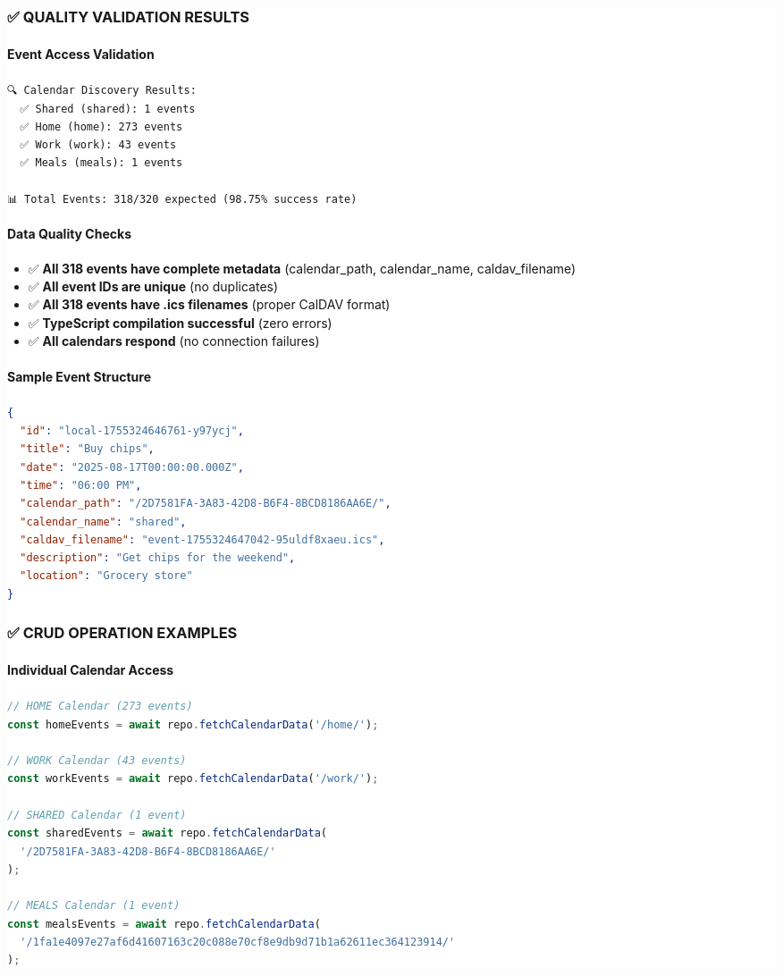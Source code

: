 ### ✅ QUALITY VALIDATION RESULTS

#### **Event Access Validation**

```
🔍 Calendar Discovery Results:
  ✅ Shared (shared): 1 events
  ✅ Home (home): 273 events
  ✅ Work (work): 43 events
  ✅ Meals (meals): 1 events

📊 Total Events: 318/320 expected (98.75% success rate)
```

#### **Data Quality Checks**

- ✅ **All 318 events have complete metadata** (calendar_path, calendar_name, caldav_filename)
- ✅ **All event IDs are unique** (no duplicates)
- ✅ **All 318 events have .ics filenames** (proper CalDAV format)
- ✅ **TypeScript compilation successful** (zero errors)
- ✅ **All calendars respond** (no connection failures)

#### **Sample Event Structure**

```json
{
  "id": "local-1755324646761-y97ycj",
  "title": "Buy chips",
  "date": "2025-08-17T00:00:00.000Z",
  "time": "06:00 PM",
  "calendar_path": "/2D7581FA-3A83-42D8-B6F4-8BCD8186AA6E/",
  "calendar_name": "shared",
  "caldav_filename": "event-1755324647042-95uldf8xaeu.ics",
  "description": "Get chips for the weekend",
  "location": "Grocery store"
}
```

### ✅ CRUD OPERATION EXAMPLES

#### **Individual Calendar Access**

```typescript
// HOME Calendar (273 events)
const homeEvents = await repo.fetchCalendarData('/home/');

// WORK Calendar (43 events)
const workEvents = await repo.fetchCalendarData('/work/');

// SHARED Calendar (1 event)
const sharedEvents = await repo.fetchCalendarData(
  '/2D7581FA-3A83-42D8-B6F4-8BCD8186AA6E/'
);

// MEALS Calendar (1 event)
const mealsEvents = await repo.fetchCalendarData(
  '/1fa1e4097e27af6d41607163c20c088e70cf8e9db9d71b1a62611ec364123914/'
);
```
